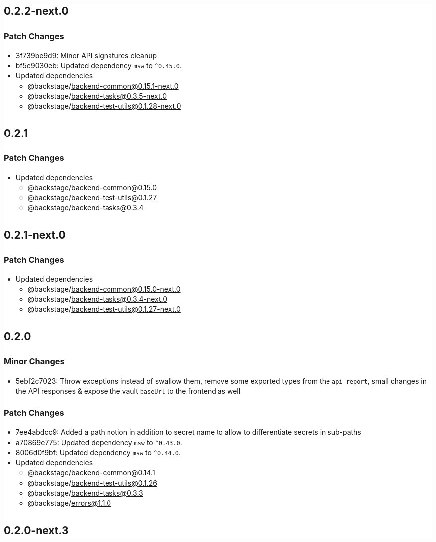 ## 0.2.2-next.0

### Patch Changes

- 3f739be9d9: Minor API signatures cleanup
- bf5e9030eb: Updated dependency `msw` to `^0.45.0`.
- Updated dependencies
  - @backstage/backend-common@0.15.1-next.0
  - @backstage/backend-tasks@0.3.5-next.0
  - @backstage/backend-test-utils@0.1.28-next.0

## 0.2.1

### Patch Changes

- Updated dependencies
  - @backstage/backend-common@0.15.0
  - @backstage/backend-test-utils@0.1.27
  - @backstage/backend-tasks@0.3.4

## 0.2.1-next.0

### Patch Changes

- Updated dependencies
  - @backstage/backend-common@0.15.0-next.0
  - @backstage/backend-tasks@0.3.4-next.0
  - @backstage/backend-test-utils@0.1.27-next.0

## 0.2.0

### Minor Changes

- 5ebf2c7023: Throw exceptions instead of swallow them, remove some exported types from the `api-report`, small changes in the API responses & expose the vault `baseUrl` to the frontend as well

### Patch Changes

- 7ee4abdcc9: Added a path notion in addition to secret name to allow to differentiate secrets in sub-paths
- a70869e775: Updated dependency `msw` to `^0.43.0`.
- 8006d0f9bf: Updated dependency `msw` to `^0.44.0`.
- Updated dependencies
  - @backstage/backend-common@0.14.1
  - @backstage/backend-test-utils@0.1.26
  - @backstage/backend-tasks@0.3.3
  - @backstage/errors@1.1.0

## 0.2.0-next.3

